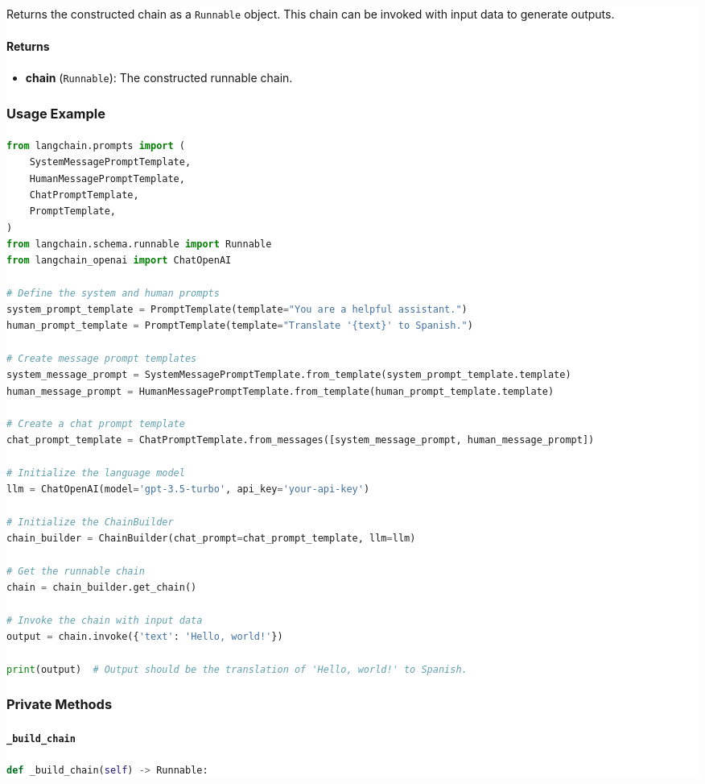 Returns the constructed chain as a `Runnable` object. This chain can be invoked with input data to generate outputs.

#### Returns

- **chain** (`Runnable`): The constructed runnable chain.

### Usage Example

```python
from langchain.prompts import (
    SystemMessagePromptTemplate,
    HumanMessagePromptTemplate,
    ChatPromptTemplate,
    PromptTemplate,
)
from langchain.schema.runnable import Runnable
from langchain_openai import ChatOpenAI

# Define the system and human prompts
system_prompt_template = PromptTemplate(template="You are a helpful assistant.")
human_prompt_template = PromptTemplate(template="Translate '{text}' to Spanish.")

# Create message prompt templates
system_message_prompt = SystemMessagePromptTemplate.from_template(system_prompt_template.template)
human_message_prompt = HumanMessagePromptTemplate.from_template(human_prompt_template.template)

# Create a chat prompt template
chat_prompt_template = ChatPromptTemplate.from_messages([system_message_prompt, human_message_prompt])

# Initialize the language model
llm = ChatOpenAI(model='gpt-3.5-turbo', api_key='your-api-key')

# Initialize the ChainBuilder
chain_builder = ChainBuilder(chat_prompt=chat_prompt_template, llm=llm)

# Get the runnable chain
chain = chain_builder.get_chain()

# Invoke the chain with input data
output = chain.invoke({'text': 'Hello, world!'})

print(output)  # Output should be the translation of 'Hello, world!' to Spanish.
```

### Private Methods

#### `_build_chain`

```python
def _build_chain(self) -> Runnable:
```
